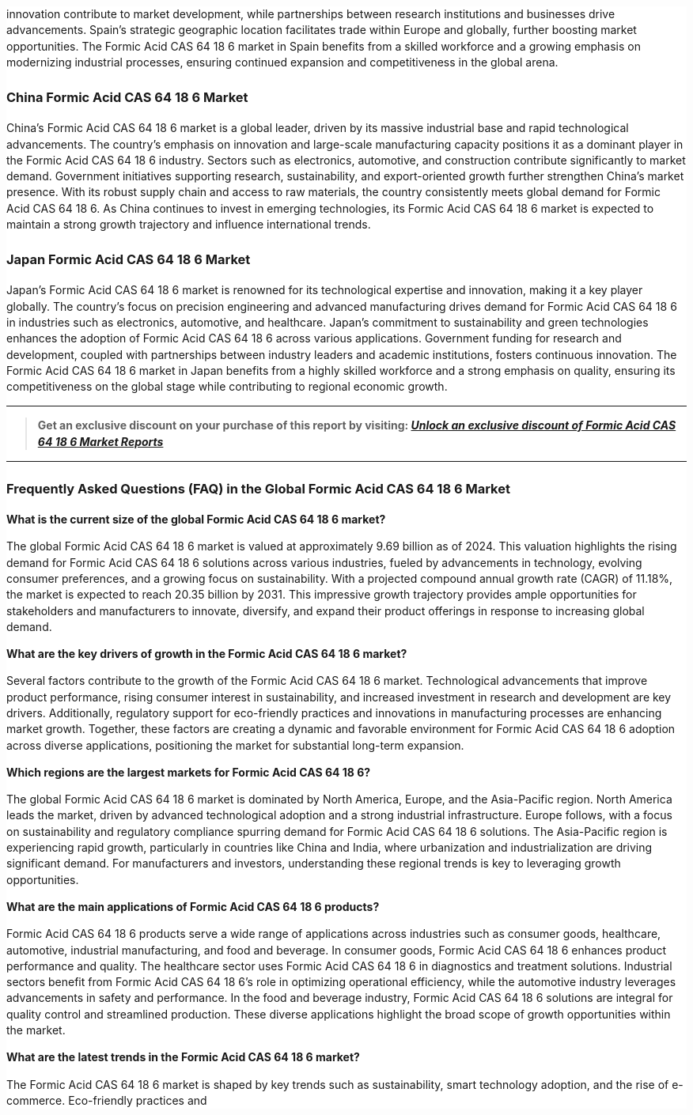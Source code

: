 innovation contribute to market development, while partnerships between research institutions and businesses drive advancements. Spain&rsquo;s strategic geographic location facilitates trade within Europe and globally, further boosting market opportunities. The Formic Acid CAS 64 18 6 market in Spain benefits from a skilled workforce and a growing emphasis on modernizing industrial processes, ensuring continued expansion and competitiveness in the global arena.</p><h3>China Formic Acid CAS 64 18 6 Market</h3><p>China&rsquo;s Formic Acid CAS 64 18 6 market is a global leader, driven by its massive industrial base and rapid technological advancements. The country&rsquo;s emphasis on innovation and large-scale manufacturing capacity positions it as a dominant player in the Formic Acid CAS 64 18 6 industry. Sectors such as electronics, automotive, and construction contribute significantly to market demand. Government initiatives supporting research, sustainability, and export-oriented growth further strengthen China&rsquo;s market presence. With its robust supply chain and access to raw materials, the country consistently meets global demand for Formic Acid CAS 64 18 6. As China continues to invest in emerging technologies, its Formic Acid CAS 64 18 6 market is expected to maintain a strong growth trajectory and influence international trends.</p><h3>Japan Formic Acid CAS 64 18 6 Market</h3><p>Japan&rsquo;s Formic Acid CAS 64 18 6 market is renowned for its technological expertise and innovation, making it a key player globally. The country&rsquo;s focus on precision engineering and advanced manufacturing drives demand for Formic Acid CAS 64 18 6 in industries such as electronics, automotive, and healthcare. Japan&rsquo;s commitment to sustainability and green technologies enhances the adoption of Formic Acid CAS 64 18 6 across various applications. Government funding for research and development, coupled with partnerships between industry leaders and academic institutions, fosters continuous innovation. The Formic Acid CAS 64 18 6 market in Japan benefits from a highly skilled workforce and a strong emphasis on quality, ensuring its competitiveness on the global stage while contributing to regional economic growth.</p><hr /><blockquote><p><strong>Get an exclusive discount on your purchase of this report by visiting: <em><a href="://marketresearchpulse.com/ask-for-discount/50649?utm_source=Github&amp;utm_medium=019">Unlock an exclusive discount of Formic Acid CAS 64 18 6 Market Reports</a></em>&nbsp;</strong></p></blockquote><hr /><h3>Frequently Asked Questions (FAQ) in the Global Formic Acid CAS 64 18 6 Market</h3><p><strong>What is the current size of the global Formic Acid CAS 64 18 6 market?</strong></p><p>The global Formic Acid CAS 64 18 6 market is valued at approximately 9.69 billion as of 2024. This valuation highlights the rising demand for Formic Acid CAS 64 18 6 solutions across various industries, fueled by advancements in technology, evolving consumer preferences, and a growing focus on sustainability. With a projected compound annual growth rate (CAGR) of 11.18%, the market is expected to reach 20.35 billion by 2031. This impressive growth trajectory provides ample opportunities for stakeholders and manufacturers to innovate, diversify, and expand their product offerings in response to increasing global demand.</p><p><strong>What are the key drivers of growth in the Formic Acid CAS 64 18 6 market?</strong></p><p>Several factors contribute to the growth of the Formic Acid CAS 64 18 6 market. Technological advancements that improve product performance, rising consumer interest in sustainability, and increased investment in research and development are key drivers. Additionally, regulatory support for eco-friendly practices and innovations in manufacturing processes are enhancing market growth. Together, these factors are creating a dynamic and favorable environment for Formic Acid CAS 64 18 6 adoption across diverse applications, positioning the market for substantial long-term expansion.</p><p><strong>Which regions are the largest markets for Formic Acid CAS 64 18 6?</strong></p><p>The global Formic Acid CAS 64 18 6 market is dominated by North America, Europe, and the Asia-Pacific region. North America leads the market, driven by advanced technological adoption and a strong industrial infrastructure. Europe follows, with a focus on sustainability and regulatory compliance spurring demand for Formic Acid CAS 64 18 6 solutions. The Asia-Pacific region is experiencing rapid growth, particularly in countries like China and India, where urbanization and industrialization are driving significant demand. For manufacturers and investors, understanding these regional trends is key to leveraging growth opportunities.</p><p><strong>What are the main applications of Formic Acid CAS 64 18 6 products?</strong></p><p>Formic Acid CAS 64 18 6 products serve a wide range of applications across industries such as consumer goods, healthcare, automotive, industrial manufacturing, and food and beverage. In consumer goods, Formic Acid CAS 64 18 6 enhances product performance and quality. The healthcare sector uses Formic Acid CAS 64 18 6 in diagnostics and treatment solutions. Industrial sectors benefit from Formic Acid CAS 64 18 6&rsquo;s role in optimizing operational efficiency, while the automotive industry leverages advancements in safety and performance. In the food and beverage industry, Formic Acid CAS 64 18 6 solutions are integral for quality control and streamlined production. These diverse applications highlight the broad scope of growth opportunities within the market.</p><p><strong>What are the latest trends in the Formic Acid CAS 64 18 6 market?</strong></p><p>The Formic Acid CAS 64 18 6 market is shaped by key trends such as sustainability, smart technology adoption, and the rise of e-commerce. Eco-friendly practices and